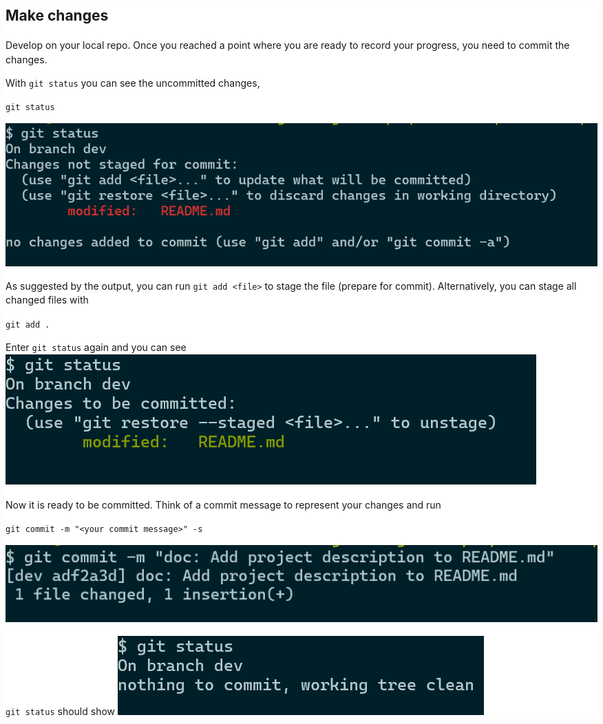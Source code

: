 ## Make changes
Develop on your local repo. Once you reached a point where you are ready to record your progress, you need to commit the changes.

With `git status` you can see the uncommitted changes,
```
git status 
```
![status_before_staged](./img/status_before_staged.png)

As suggested by the output, you can run `git add <file>` to stage the file (prepare for commit). Alternatively, you can stage all changed files with
```
git add .
```
Enter `git status` again and you can see 
![status_after_staged](./img/status_after_staged.png)

Now it is ready to be committed. Think of a commit message to represent your changes and run
```
git commit -m "<your commit message>" -s
```
![commit_output](./img/commit_output.png)

`git status` should show
![status_after_commit](./img/status_after_commit.png)
